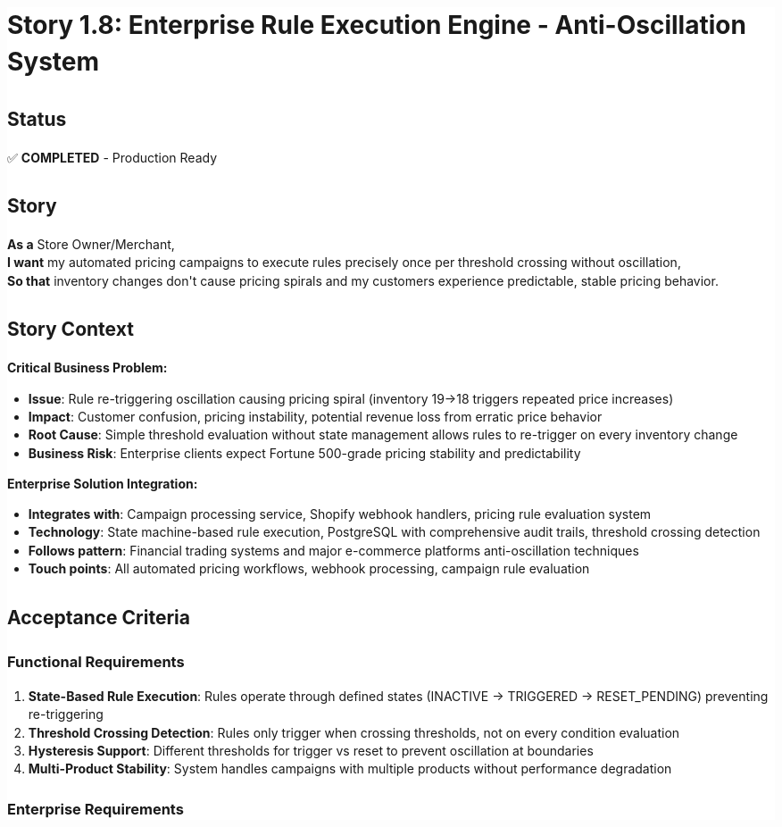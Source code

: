 # Story 1.8: Enterprise Rule Execution Engine - Anti-Oscillation System

## Status
✅ **COMPLETED** - Production Ready

## Story

**As a** Store Owner/Merchant,  
**I want** my automated pricing campaigns to execute rules precisely once per threshold crossing without oscillation,  
**So that** inventory changes don't cause pricing spirals and my customers experience predictable, stable pricing behavior.

## Story Context

**Critical Business Problem:**
- **Issue**: Rule re-triggering oscillation causing pricing spiral (inventory 19→18 triggers repeated price increases)
- **Impact**: Customer confusion, pricing instability, potential revenue loss from erratic price behavior
- **Root Cause**: Simple threshold evaluation without state management allows rules to re-trigger on every inventory change
- **Business Risk**: Enterprise clients expect Fortune 500-grade pricing stability and predictability

**Enterprise Solution Integration:**
- **Integrates with**: Campaign processing service, Shopify webhook handlers, pricing rule evaluation system
- **Technology**: State machine-based rule execution, PostgreSQL with comprehensive audit trails, threshold crossing detection
- **Follows pattern**: Financial trading systems and major e-commerce platforms anti-oscillation techniques
- **Touch points**: All automated pricing workflows, webhook processing, campaign rule evaluation

## Acceptance Criteria

### Functional Requirements

1. **State-Based Rule Execution**: Rules operate through defined states (INACTIVE → TRIGGERED → RESET_PENDING) preventing re-triggering
2. **Threshold Crossing Detection**: Rules only trigger when crossing thresholds, not on every condition evaluation
3. **Hysteresis Support**: Different thresholds for trigger vs reset to prevent oscillation at boundaries
4. **Multi-Product Stability**: System handles campaigns with multiple products without performance degradation

### Enterprise Requirements
